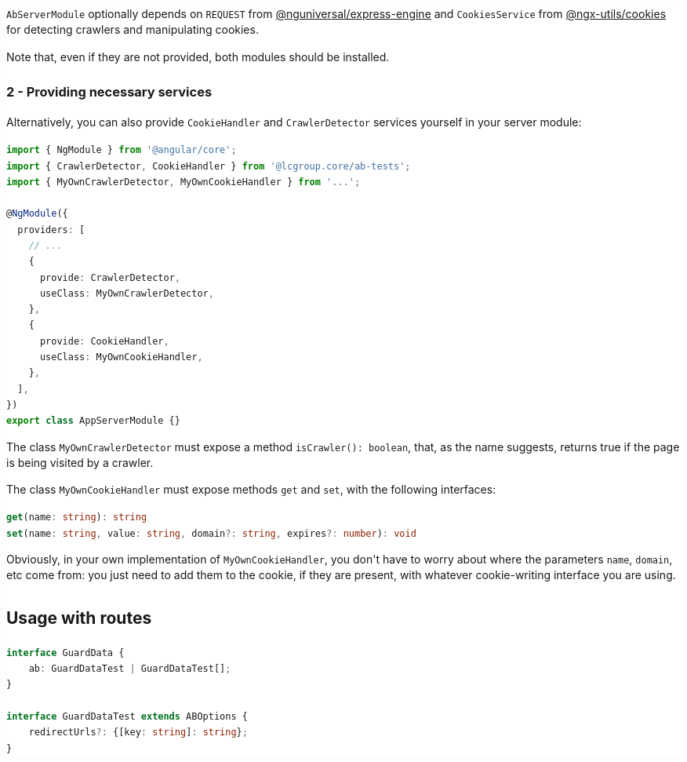 `AbServerModule` optionally depends on `REQUEST` from [@nguniversal/express-engine](https://www.npmjs.com/package/@nguniversal/express-engine) and `CookiesService` from [@ngx-utils/cookies](https://www.npmjs.com/package/@ngx-utils/cookies) for detecting crawlers and manipulating cookies.

Note that, even if they are not provided, both modules should be installed.

### 2 - Providing necessary services

Alternatively, you can also provide `CookieHandler` and `CrawlerDetector` services yourself in your server module:

```typescript
import { NgModule } from '@angular/core';
import { CrawlerDetector, CookieHandler } from '@lcgroup.core/ab-tests';
import { MyOwnCrawlerDetector, MyOwnCookieHandler } from '...';

@NgModule({
  providers: [
    // ...
    {
      provide: CrawlerDetector,
      useClass: MyOwnCrawlerDetector,
    },
    {
      provide: CookieHandler,
      useClass: MyOwnCookieHandler,
    },
  ],
})
export class AppServerModule {}
```

The class `MyOwnCrawlerDetector` must expose a method `isCrawler(): boolean`, that, as the name suggests, returns true if the page is being visited by a crawler.

The class `MyOwnCookieHandler` must expose methods `get` and `set`, with the following interfaces:

```typescript
get(name: string): string
set(name: string, value: string, domain?: string, expires?: number): void
```

Obviously, in your own implementation of `MyOwnCookieHandler`, you don't have to worry about where the parameters `name`, `domain`, etc come from: you just need to add them to the cookie, if they are present, with whatever cookie-writing interface you are using.

## Usage with routes

```typescript
interface GuardData {
    ab: GuardDataTest | GuardDataTest[];
}

interface GuardDataTest extends ABOptions {
    redirectUrls?: {[key: string]: string};
}
```
